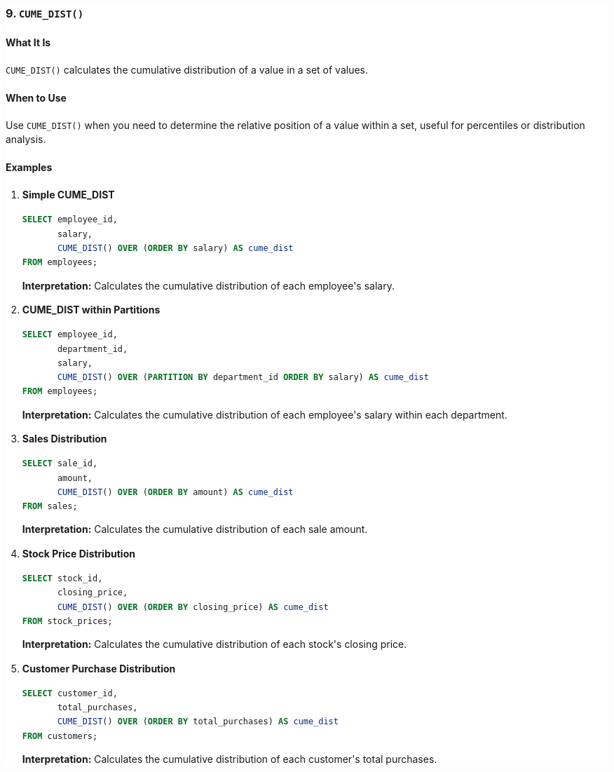 ### 9. `CUME_DIST()`

#### What It Is
`CUME_DIST()` calculates the cumulative distribution of a value in a set of values.

#### When to Use
Use `CUME_DIST()` when you need to determine the relative position of a value within a set, useful for percentiles or distribution analysis.

#### Examples

1. **Simple CUME_DIST**
   ```sql
   SELECT employee_id,
          salary,
          CUME_DIST() OVER (ORDER BY salary) AS cume_dist
   FROM employees;
   ```
   **Interpretation:** Calculates the cumulative distribution of each employee's salary.

2. **CUME_DIST within Partitions**
   ```sql
   SELECT employee_id,
          department_id,
          salary,
          CUME_DIST() OVER (PARTITION BY department_id ORDER BY salary) AS cume_dist
   FROM employees;
   ```
   **Interpretation:** Calculates the cumulative distribution of each employee's salary within each department.

3. **Sales Distribution**
   ```sql
   SELECT sale_id,
          amount,
          CUME_DIST() OVER (ORDER BY amount) AS cume_dist
   FROM sales;
   ```
   **Interpretation:** Calculates the cumulative distribution of each sale amount.

4. **Stock Price Distribution**
   ```sql
   SELECT stock_id,
          closing_price,
          CUME_DIST() OVER (ORDER BY closing_price) AS cume_dist
   FROM stock_prices;
   ```
   **Interpretation:** Calculates the cumulative distribution of each stock's closing price.

5. **Customer Purchase Distribution**
   ```sql
   SELECT customer_id,
          total_purchases,
          CUME_DIST() OVER (ORDER BY total_purchases) AS cume_dist
   FROM customers;
   ```
   **Interpretation:** Calculates the cumulative distribution of each customer's total purchases.
